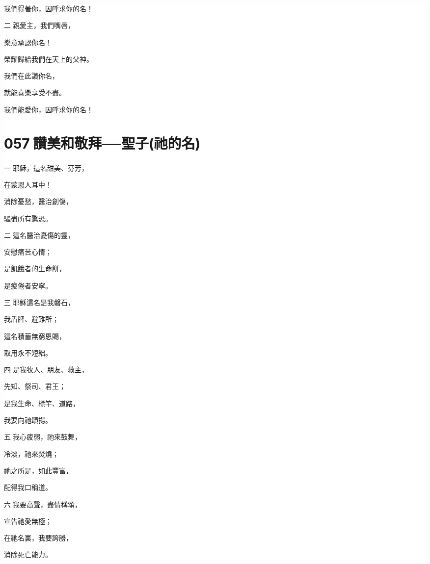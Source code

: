 我們得著你，因呼求你的名！

二 親愛主，我們嘴唇，

樂意承認你名！

榮耀歸給我們在天上的父神。

我們在此讚你名，

就能喜樂享受不盡。

我們能愛你，因呼求你的名！

# 057 讚美和敬拜──聖子(祂的名)

一 耶穌，這名甜美、芬芳，

在蒙恩人耳中！

消除憂愁，醫治創傷，

驅盡所有驚恐。

二 這名醫治憂傷的靈，

安慰痛苦心情；

是飢餓者的生命餅，

是疲倦者安寧。

三 耶穌這名是我磐石，

我盾牌、避難所；

這名積蓄無窮恩賜，

取用永不短絀。

四 是我牧人、朋友、救主，

先知、祭司、君王；

是我生命、標竿、道路，

我要向祂頌揚。

五 我心疲弱，祂來鼓舞，

冷淡，祂來焚燒；

祂之所是，如此豐富，

配得我口稱道。

六 我要高聲，盡情稱頌，

宣告祂愛無極；

在祂名裏，我要誇勝，

消除死亡能力。
